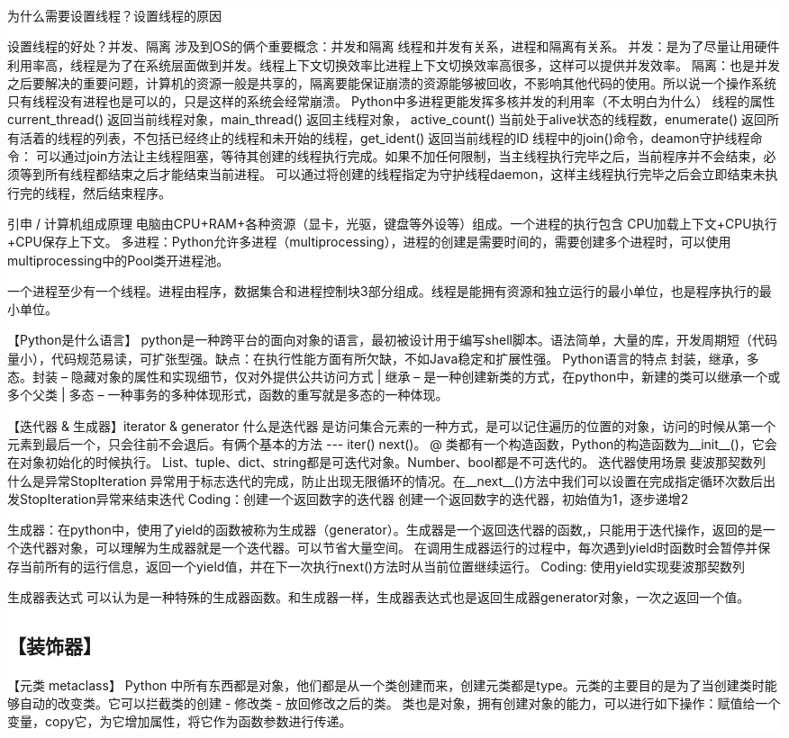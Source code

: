 为什么需要设置线程？设置线程的原因
 
设置线程的好处？并发、隔离
涉及到OS的俩个重要概念：并发和隔离
线程和并发有关系，进程和隔离有关系。
并发：是为了尽量让用硬件利用率高，线程是为了在系统层面做到并发。线程上下文切换效率比进程上下文切换效率高很多，这样可以提供并发效率。
隔离：也是并发之后要解决的重要问题，计算机的资源一般是共享的，隔离要能保证崩溃的资源能够被回收，不影响其他代码的使用。所以说一个操作系统只有线程没有进程也是可以的，只是这样的系统会经常崩溃。
Python中多进程更能发挥多核并发的利用率（不太明白为什么）
线程的属性
 current_thread() 返回当前线程对象，main_thread() 返回主线程对象， active_count() 当前处于alive状态的线程数，enumerate() 返回所有活着的线程的列表，不包括已经终止的线程和未开始的线程，get_ident() 返回当前线程的ID
 线程中的join()命令，deamon守护线程命令：
可以通过join方法让主线程阻塞，等待其创建的线程执行完成。如果不加任何限制，当主线程执行完毕之后，当前程序并不会结束，必须等到所有线程都结束之后才能结束当前进程。   可以通过将创建的线程指定为守护线程daemon，这样主线程执行完毕之后会立即结束未执行完的线程，然后结束程序。

引申 / 计算机组成原理
电脑由CPU+RAM+各种资源（显卡，光驱，键盘等外设等）组成。一个进程的执行包含 CPU加载上下文+CPU执行+CPU保存上下文。
多进程：Python允许多进程（multiprocessing），进程的创建是需要时间的，需要创建多个进程时，可以使用multiprocessing中的Pool类开进程池。

一个进程至少有一个线程。进程由程序，数据集合和进程控制块3部分组成。线程是能拥有资源和独立运行的最小单位，也是程序执行的最小单位。


【Python是什么语言】
python是一种跨平台的面向对象的语言，最初被设计用于编写shell脚本。语法简单，大量的库，开发周期短（代码量小），代码规范易读，可扩张型强。缺点：在执行性能方面有所欠缺，不如Java稳定和扩展性强。
Python语言的特点
封装，继承，多态。封装 – 隐藏对象的属性和实现细节，仅对外提供公共访问方式 | 继承 – 是一种创建新类的方式，在python中，新建的类可以继承一个或多个父类 | 多态 – 一种事务的多种体现形式，函数的重写就是多态的一种体现。

【迭代器 & 生成器】iterator & generator
什么是迭代器 
 是访问集合元素的一种方式，是可以记住遍历的位置的对象，访问的时候从第一个元素到最后一个，只会往前不会退后。有俩个基本的方法 --- iter() next()。
@  类都有一个构造函数，Python的构造函数为__init__()，它会在对象初始化的时候执行。
List、tuple、dict、string都是可迭代对象。Number、bool都是不可迭代的。
迭代器使用场景
斐波那契数列
什么是异常StopIteration
异常用于标志迭代的完成，防止出现无限循环的情况。在__next__()方法中我们可以设置在完成指定循环次数后出发StopIteration异常来结束迭代
Coding：创建一个返回数字的迭代器
创建一个返回数字的迭代器，初始值为1，逐步递增2
 

生成器：在python中，使用了yield的函数被称为生成器（generator）。生成器是一个返回迭代器的函数,，只能用于迭代操作，返回的是一个迭代器对象，可以理解为生成器就是一个迭代器。可以节省大量空间。
在调用生成器运行的过程中，每次遇到yield时函数时会暂停并保存当前所有的运行信息，返回一个yield值，并在下一次执行next()方法时从当前位置继续运行。
Coding: 使用yield实现斐波那契数列
 


生成器表达式
可以认为是一种特殊的生成器函数。和生成器一样，生成器表达式也是返回生成器generator对象，一次之返回一个值。
 

【装饰器】
--- 

【元类 metaclass】
 Python 中所有东西都是对象，他们都是从一个类创建而来，创建元类都是type。元类的主要目的是为了当创建类时能够自动的改变类。它可以拦截类的创建 - 修改类 - 放回修改之后的类。
类也是对象，拥有创建对象的能力，可以进行如下操作：赋值给一个变量，copy它，为它增加属性，将它作为函数参数进行传递。
